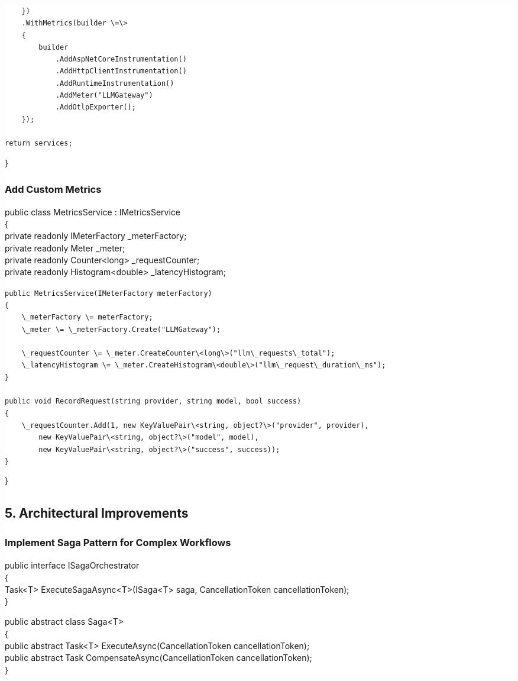         })  
        .WithMetrics(builder \=\>  
        {  
            builder  
                .AddAspNetCoreInstrumentation()  
                .AddHttpClientInstrumentation()  
                .AddRuntimeInstrumentation()  
                .AddMeter("LLMGateway")  
                .AddOtlpExporter();  
        });  
          
    return services;  
}

### **Add Custom Metrics**

public class MetricsService : IMetricsService  
{  
    private readonly IMeterFactory \_meterFactory;  
    private readonly Meter \_meter;  
    private readonly Counter\<long\> \_requestCounter;  
    private readonly Histogram\<double\> \_latencyHistogram;  
      
    public MetricsService(IMeterFactory meterFactory)  
    {  
        \_meterFactory \= meterFactory;  
        \_meter \= \_meterFactory.Create("LLMGateway");  
          
        \_requestCounter \= \_meter.CreateCounter\<long\>("llm\_requests\_total");  
        \_latencyHistogram \= \_meter.CreateHistogram\<double\>("llm\_request\_duration\_ms");  
    }  
      
    public void RecordRequest(string provider, string model, bool success)  
    {  
        \_requestCounter.Add(1, new KeyValuePair\<string, object?\>("provider", provider),  
            new KeyValuePair\<string, object?\>("model", model),  
            new KeyValuePair\<string, object?\>("success", success));  
    }  
}

## **5\. Architectural Improvements**

### **Implement Saga Pattern for Complex Workflows**

public interface ISagaOrchestrator  
{  
    Task\<T\> ExecuteSagaAsync\<T\>(ISaga\<T\> saga, CancellationToken cancellationToken);  
}

public abstract class Saga\<T\>  
{  
    public abstract Task\<T\> ExecuteAsync(CancellationToken cancellationToken);  
    public abstract Task CompensateAsync(CancellationToken cancellationToken);  
}
